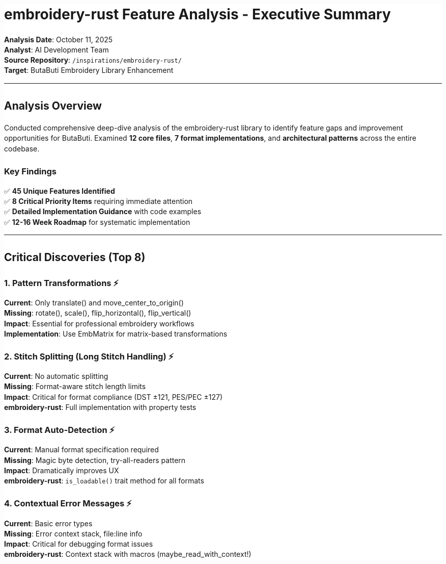 # embroidery-rust Feature Analysis - Executive Summary

**Analysis Date**: October 11, 2025  
**Analyst**: AI Development Team  
**Source Repository**: `/inspirations/embroidery-rust/`  
**Target**: ButaButi Embroidery Library Enhancement

---

## Analysis Overview

Conducted comprehensive deep-dive analysis of the embroidery-rust library to identify feature gaps and improvement opportunities for ButaButi. Examined **12 core files**, **7 format implementations**, and **architectural patterns** across the entire codebase.

### Key Findings

✅ **45 Unique Features Identified**  
✅ **8 Critical Priority Items** requiring immediate attention  
✅ **Detailed Implementation Guidance** with code examples  
✅ **12-16 Week Roadmap** for systematic implementation

---

## Critical Discoveries (Top 8)

### 1. Pattern Transformations ⚡

**Current**: Only translate() and move_center_to_origin()  
**Missing**: rotate(), scale(), flip_horizontal(), flip_vertical()  
**Impact**: Essential for professional embroidery workflows  
**Implementation**: Use EmbMatrix for matrix-based transformations

### 2. Stitch Splitting (Long Stitch Handling) ⚡

**Current**: No automatic splitting  
**Missing**: Format-aware stitch length limits  
**Impact**: Critical for format compliance (DST ±121, PES/PEC ±127)  
**embroidery-rust**: Full implementation with property tests

### 3. Format Auto-Detection ⚡

**Current**: Manual format specification required  
**Missing**: Magic byte detection, try-all-readers pattern  
**Impact**: Dramatically improves UX  
**embroidery-rust**: `is_loadable()` trait method for all formats

### 4. Contextual Error Messages ⚡

**Current**: Basic error types  
**Missing**: Error context stack, file:line info  
**Impact**: Critical for debugging format issues  
**embroidery-rust**: Context stack with macros (maybe_read_with_context!)

